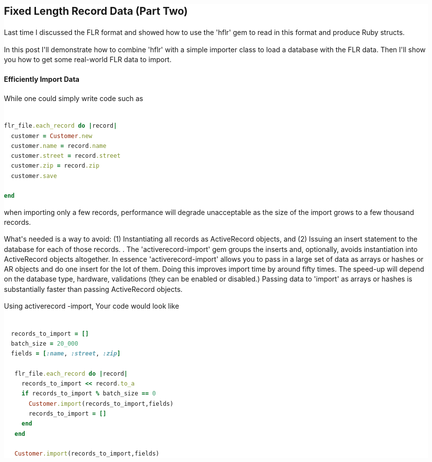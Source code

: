 ## Fixed Length Record Data (Part Two)

Last time I discussed the FLR format and showed how  to use the 'hflr' gem to read in this format and produce Ruby structs.

In this post I'll demonstrate how to combine 'hflr' with a simple importer class to load a database with the FLR data. Then I'll show you how to get some real-world FLR data to import.

####  Efficiently Import Data

While one could simply write code such as
```ruby

flr_file.each_record do |record|
  customer = Customer.new
  customer.name = record.name
  customer.street = record.street
  customer.zip = record.zip
  customer.save
  
end
```

when importing only a few records, performance will degrade unacceptable as the size of the import grows to a few thousand records.

What's needed is a way to avoid:  (1) Instantiating all records as ActiveRecord objects, and (2) Issuing an insert statement to the database for each of those records. . The 'activerecord-import'  gem groups the inserts and, optionally, avoids instantiation into ActiveRecord objects altogether. In essence 'activerecord-import' allows you to pass in a large set of data as arrays or hashes or AR objects and do one insert for the lot of them. Doing this improves import time by around fifty times. The speed-up will depend on the database type, hardware, validations (they can be enabled or disabled.)  Passing data to 'import' as arrays or hashes is substantially faster than passing  ActiveRecord objects.

Using activerecord -import, Your code would look like

```ruby

  records_to_import = []
  batch_size = 20_000
  fields = [:name, :street, :zip]
  
   flr_file.each_record do |record|
     records_to_import << record.to_a
     if records_to_import % batch_size == 0
       Customer.import(records_to_import,fields)
       records_to_import = []
     end
   end
   
   Customer.import(records_to_import,fields)

```
